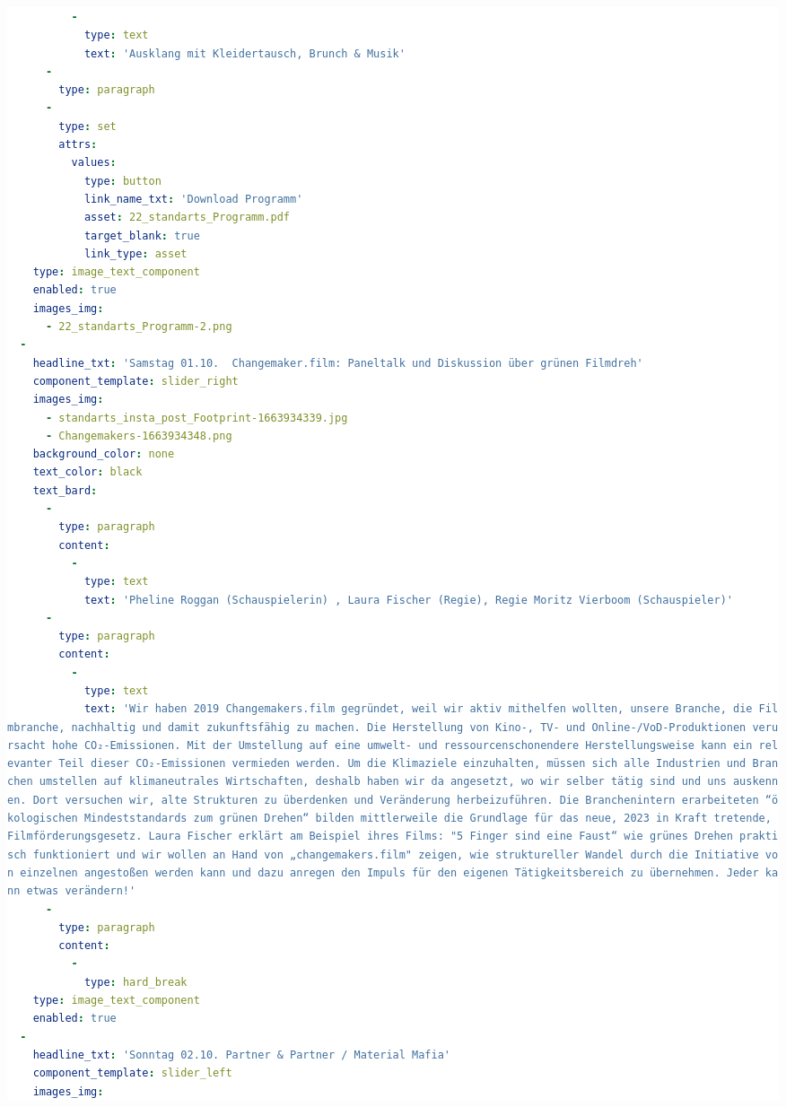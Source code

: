 ```yaml
          -
            type: text
            text: 'Ausklang mit Kleidertausch, Brunch & Musik'
      -
        type: paragraph
      -
        type: set
        attrs:
          values:
            type: button
            link_name_txt: 'Download Programm'
            asset: 22_standarts_Programm.pdf
            target_blank: true
            link_type: asset
    type: image_text_component
    enabled: true
    images_img:
      - 22_standarts_Programm-2.png
  -
    headline_txt: 'Samstag 01.10.  Changemaker.film: Paneltalk und Diskussion über grünen Filmdreh'
    component_template: slider_right
    images_img:
      - standarts_insta_post_Footprint-1663934339.jpg
      - Changemakers-1663934348.png
    background_color: none
    text_color: black
    text_bard:
      -
        type: paragraph
        content:
          -
            type: text
            text: 'Pheline Roggan (Schauspielerin) , Laura Fischer (Regie), Regie Moritz Vierboom (Schauspieler)'
      -
        type: paragraph
        content:
          -
            type: text
            text: 'Wir haben 2019 Changemakers.film gegründet, weil wir aktiv mithelfen wollten, unsere Branche, die Filmbranche, nachhaltig und damit zukunftsfähig zu machen. Die Herstellung von Kino-, TV- und Online-/VoD-Produktionen verursacht hohe CO₂-Emissionen. Mit der Umstellung auf eine umwelt- und ressourcenschonendere Herstellungsweise kann ein relevanter Teil dieser CO₂-Emissionen vermieden werden. Um die Klimaziele einzuhalten, müssen sich alle Industrien und Branchen umstellen auf klimaneutrales Wirtschaften, deshalb haben wir da angesetzt, wo wir selber tätig sind und uns auskennen. Dort versuchen wir, alte Strukturen zu überdenken und Veränderung herbeizuführen. Die Branchenintern erarbeiteten “ökologischen Mindeststandards zum grünen Drehen“ bilden mittlerweile die Grundlage für das neue, 2023 in Kraft tretende, Filmförderungsgesetz. Laura Fischer erklärt am Beispiel ihres Films: "5 Finger sind eine Faust“ wie grünes Drehen praktisch funktioniert und wir wollen an Hand von „changemakers.film" zeigen, wie struktureller Wandel durch die Initiative von einzelnen angestoßen werden kann und dazu anregen den Impuls für den eigenen Tätigkeitsbereich zu übernehmen. Jeder kann etwas verändern!'
      -
        type: paragraph
        content:
          -
            type: hard_break
    type: image_text_component
    enabled: true
  -
    headline_txt: 'Sonntag 02.10. Partner & Partner / Material Mafia'
    component_template: slider_left
    images_img:
```